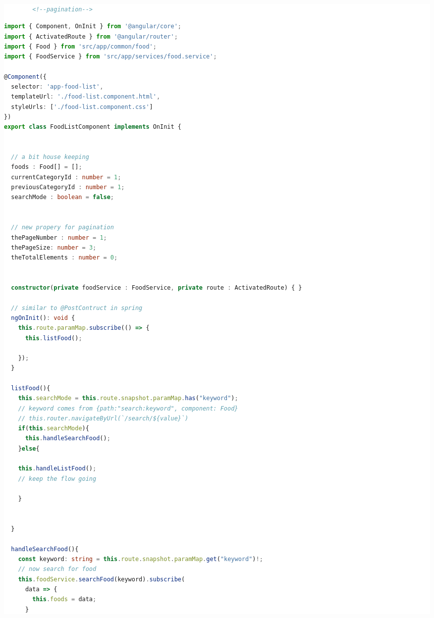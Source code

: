 ```html
        <!--pagination-->
```


```ts
import { Component, OnInit } from '@angular/core';
import { ActivatedRoute } from '@angular/router';
import { Food } from 'src/app/common/food';
import { FoodService } from 'src/app/services/food.service';

@Component({
  selector: 'app-food-list',
  templateUrl: './food-list.component.html',
  styleUrls: ['./food-list.component.css']
})
export class FoodListComponent implements OnInit {


  // a bit house keeping 
  foods : Food[] = [];
  currentCategoryId : number = 1;
  previousCategoryId : number = 1;
  searchMode : boolean = false;


  // new propery for pagination 
  thePageNumber : number = 1;
  thePageSize: number = 3;
  theTotalElements : number = 0;


  constructor(private foodService : FoodService, private route : ActivatedRoute) { }

  // similar to @PostContruct in spring 
  ngOnInit(): void {
    this.route.paramMap.subscribe(() => {
      this.listFood();

    });
  }

  listFood(){
    this.searchMode = this.route.snapshot.paramMap.has("keyword");
    // keyword comes from {path:"search:keyword", component: Food}
    // this.router.navigateByUrl(`/search/${value}`)
    if(this.searchMode){
      this.handleSearchFood();
    }else{
      
    this.handleListFood();
    // keep the flow going 

    }


  }

  handleSearchFood(){
    const keyword: string = this.route.snapshot.paramMap.get("keyword")!;
    // now search for food 
    this.foodService.searchFood(keyword).subscribe(
      data => {
        this.foods = data;
      }
```